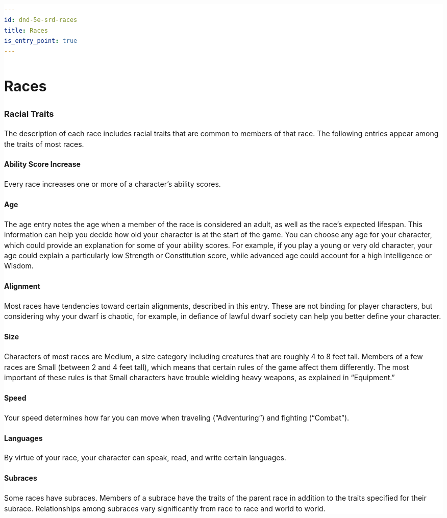 ```yaml
---
id: dnd-5e-srd-races
title: Races
is_entry_point: true
---
```


Races
=====

### Racial Traits

The description of each race includes racial traits that are common to members of that race. The following entries appear among the traits of most races.

#### Ability Score Increase

Every race increases one or more of a character’s ability scores.

#### Age

The age entry notes the age when a member of the race is considered an adult, as well as the race’s expected lifespan. This information can help you decide how old your character is at the start of the game. You can choose any age for your character, which could provide an explanation for some of your ability scores. For example, if you play a young or very old character, your age could explain a particularly low Strength or Constitution score, while advanced age could account for a high Intelligence or Wisdom.

#### Alignment

Most races have tendencies toward certain alignments, described in this entry. These are not binding for player characters, but considering why your dwarf is chaotic, for example, in defiance of lawful dwarf society can help you better define your character.

#### Size

Characters of most races are Medium, a size category including creatures that are roughly 4 to 8 feet tall. Members of a few races are Small (between 2 and 4 feet tall), which means that certain rules of the game affect them differently. The most important of these rules is that Small characters have trouble wielding heavy weapons, as explained in “Equipment.”

#### Speed

Your speed determines how far you can move when traveling (“Adventuring”) and fighting (“Combat”).

#### Languages

By virtue of your race, your character can speak, read, and write certain languages.

#### Subraces

Some races have subraces. Members of a subrace have the traits of the parent race in addition to the traits specified for their subrace. Relationships among subraces vary significantly from race to race and world to world.
